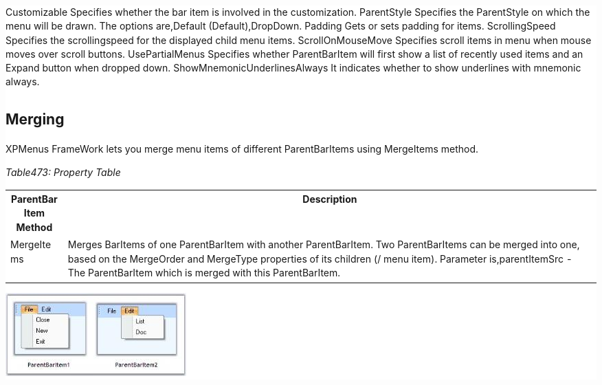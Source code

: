 <tr>
<td>
Customizable</td><td>
Specifies whether the bar item is involved in the customization.</td></tr>
<tr>
<td>
ParentStyle</td><td>
Specifies the ParentStyle on which the menu will be drawn. The options are,Default (Default),DropDown.</td></tr>
<tr>
<td>
Padding</td><td>
Gets or sets padding for items.</td></tr>
<tr>
<td>
ScrollingSpeed</td><td>
Specifies the scrollingspeed for the displayed child menu items.</td></tr>
<tr>
<td>
ScrollOnMouseMove</td><td>
Specifies scroll items in menu when mouse moves over scroll buttons.</td></tr>
<tr>
<td>
UsePartialMenus</td><td>
Specifies whether ParentBarItem will first show a list of  recently used items and an Expand button when dropped down.</td></tr>
<tr>
<td>
ShowMnemonicUnderlinesAlways</td><td>
It indicates whether to show underlines with mnemonic always.</td></tr>
</table>

## Merging

XPMenus FrameWork lets you merge menu items of different ParentBarItems using MergeItems method.

_Table473: Property Table_

<table>
<tr>
<th>
ParentBarItem Method</th><th>
Description</th></tr>
<tr>
<td>
MergeItems</td><td>
Merges BarItems of one ParentBarItem with another ParentBarItem. Two ParentBarItems can be merged into one, based on the MergeOrder and MergeType properties of its children (/ menu item). Parameter is,parentItemSrc - The ParentBarItem which is merged with this ParentBarItem.</td></tr>
</table>


![](Overview_images/Overview_img38.jpeg) 
